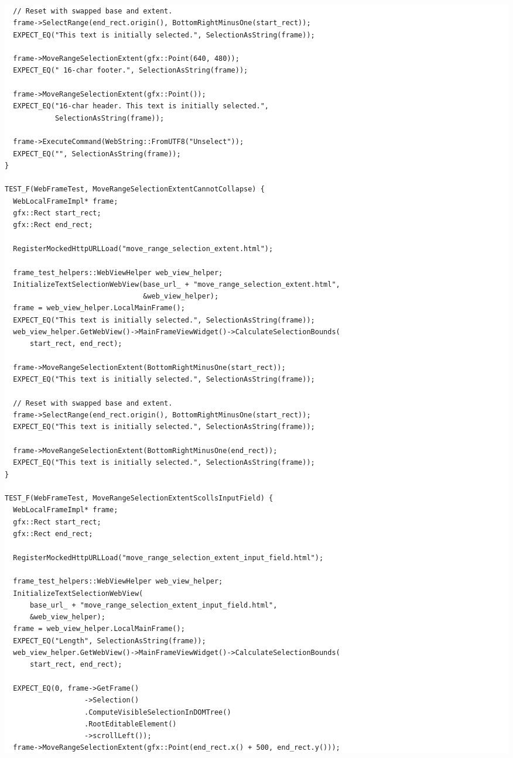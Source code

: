 ```
  // Reset with swapped base and extent.
  frame->SelectRange(end_rect.origin(), BottomRightMinusOne(start_rect));
  EXPECT_EQ("This text is initially selected.", SelectionAsString(frame));

  frame->MoveRangeSelectionExtent(gfx::Point(640, 480));
  EXPECT_EQ(" 16-char footer.", SelectionAsString(frame));

  frame->MoveRangeSelectionExtent(gfx::Point());
  EXPECT_EQ("16-char header. This text is initially selected.",
            SelectionAsString(frame));

  frame->ExecuteCommand(WebString::FromUTF8("Unselect"));
  EXPECT_EQ("", SelectionAsString(frame));
}

TEST_F(WebFrameTest, MoveRangeSelectionExtentCannotCollapse) {
  WebLocalFrameImpl* frame;
  gfx::Rect start_rect;
  gfx::Rect end_rect;

  RegisterMockedHttpURLLoad("move_range_selection_extent.html");

  frame_test_helpers::WebViewHelper web_view_helper;
  InitializeTextSelectionWebView(base_url_ + "move_range_selection_extent.html",
                                 &web_view_helper);
  frame = web_view_helper.LocalMainFrame();
  EXPECT_EQ("This text is initially selected.", SelectionAsString(frame));
  web_view_helper.GetWebView()->MainFrameViewWidget()->CalculateSelectionBounds(
      start_rect, end_rect);

  frame->MoveRangeSelectionExtent(BottomRightMinusOne(start_rect));
  EXPECT_EQ("This text is initially selected.", SelectionAsString(frame));

  // Reset with swapped base and extent.
  frame->SelectRange(end_rect.origin(), BottomRightMinusOne(start_rect));
  EXPECT_EQ("This text is initially selected.", SelectionAsString(frame));

  frame->MoveRangeSelectionExtent(BottomRightMinusOne(end_rect));
  EXPECT_EQ("This text is initially selected.", SelectionAsString(frame));
}

TEST_F(WebFrameTest, MoveRangeSelectionExtentScollsInputField) {
  WebLocalFrameImpl* frame;
  gfx::Rect start_rect;
  gfx::Rect end_rect;

  RegisterMockedHttpURLLoad("move_range_selection_extent_input_field.html");

  frame_test_helpers::WebViewHelper web_view_helper;
  InitializeTextSelectionWebView(
      base_url_ + "move_range_selection_extent_input_field.html",
      &web_view_helper);
  frame = web_view_helper.LocalMainFrame();
  EXPECT_EQ("Length", SelectionAsString(frame));
  web_view_helper.GetWebView()->MainFrameViewWidget()->CalculateSelectionBounds(
      start_rect, end_rect);

  EXPECT_EQ(0, frame->GetFrame()
                   ->Selection()
                   .ComputeVisibleSelectionInDOMTree()
                   .RootEditableElement()
                   ->scrollLeft());
  frame->MoveRangeSelectionExtent(gfx::Point(end_rect.x() + 500, end_rect.y()));
```